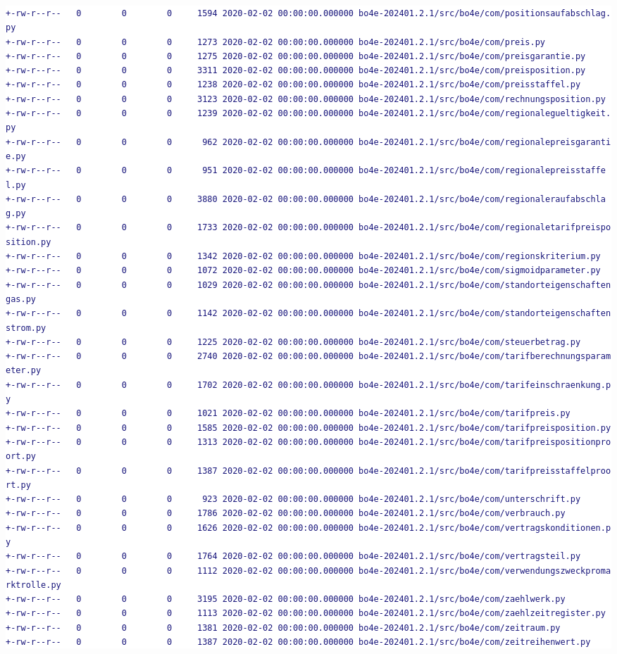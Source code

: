 ```diff
+-rw-r--r--   0        0        0     1594 2020-02-02 00:00:00.000000 bo4e-202401.2.1/src/bo4e/com/positionsaufabschlag.py
+-rw-r--r--   0        0        0     1273 2020-02-02 00:00:00.000000 bo4e-202401.2.1/src/bo4e/com/preis.py
+-rw-r--r--   0        0        0     1275 2020-02-02 00:00:00.000000 bo4e-202401.2.1/src/bo4e/com/preisgarantie.py
+-rw-r--r--   0        0        0     3311 2020-02-02 00:00:00.000000 bo4e-202401.2.1/src/bo4e/com/preisposition.py
+-rw-r--r--   0        0        0     1238 2020-02-02 00:00:00.000000 bo4e-202401.2.1/src/bo4e/com/preisstaffel.py
+-rw-r--r--   0        0        0     3123 2020-02-02 00:00:00.000000 bo4e-202401.2.1/src/bo4e/com/rechnungsposition.py
+-rw-r--r--   0        0        0     1239 2020-02-02 00:00:00.000000 bo4e-202401.2.1/src/bo4e/com/regionalegueltigkeit.py
+-rw-r--r--   0        0        0      962 2020-02-02 00:00:00.000000 bo4e-202401.2.1/src/bo4e/com/regionalepreisgarantie.py
+-rw-r--r--   0        0        0      951 2020-02-02 00:00:00.000000 bo4e-202401.2.1/src/bo4e/com/regionalepreisstaffel.py
+-rw-r--r--   0        0        0     3880 2020-02-02 00:00:00.000000 bo4e-202401.2.1/src/bo4e/com/regionaleraufabschlag.py
+-rw-r--r--   0        0        0     1733 2020-02-02 00:00:00.000000 bo4e-202401.2.1/src/bo4e/com/regionaletarifpreisposition.py
+-rw-r--r--   0        0        0     1342 2020-02-02 00:00:00.000000 bo4e-202401.2.1/src/bo4e/com/regionskriterium.py
+-rw-r--r--   0        0        0     1072 2020-02-02 00:00:00.000000 bo4e-202401.2.1/src/bo4e/com/sigmoidparameter.py
+-rw-r--r--   0        0        0     1029 2020-02-02 00:00:00.000000 bo4e-202401.2.1/src/bo4e/com/standorteigenschaftengas.py
+-rw-r--r--   0        0        0     1142 2020-02-02 00:00:00.000000 bo4e-202401.2.1/src/bo4e/com/standorteigenschaftenstrom.py
+-rw-r--r--   0        0        0     1225 2020-02-02 00:00:00.000000 bo4e-202401.2.1/src/bo4e/com/steuerbetrag.py
+-rw-r--r--   0        0        0     2740 2020-02-02 00:00:00.000000 bo4e-202401.2.1/src/bo4e/com/tarifberechnungsparameter.py
+-rw-r--r--   0        0        0     1702 2020-02-02 00:00:00.000000 bo4e-202401.2.1/src/bo4e/com/tarifeinschraenkung.py
+-rw-r--r--   0        0        0     1021 2020-02-02 00:00:00.000000 bo4e-202401.2.1/src/bo4e/com/tarifpreis.py
+-rw-r--r--   0        0        0     1585 2020-02-02 00:00:00.000000 bo4e-202401.2.1/src/bo4e/com/tarifpreisposition.py
+-rw-r--r--   0        0        0     1313 2020-02-02 00:00:00.000000 bo4e-202401.2.1/src/bo4e/com/tarifpreispositionproort.py
+-rw-r--r--   0        0        0     1387 2020-02-02 00:00:00.000000 bo4e-202401.2.1/src/bo4e/com/tarifpreisstaffelproort.py
+-rw-r--r--   0        0        0      923 2020-02-02 00:00:00.000000 bo4e-202401.2.1/src/bo4e/com/unterschrift.py
+-rw-r--r--   0        0        0     1786 2020-02-02 00:00:00.000000 bo4e-202401.2.1/src/bo4e/com/verbrauch.py
+-rw-r--r--   0        0        0     1626 2020-02-02 00:00:00.000000 bo4e-202401.2.1/src/bo4e/com/vertragskonditionen.py
+-rw-r--r--   0        0        0     1764 2020-02-02 00:00:00.000000 bo4e-202401.2.1/src/bo4e/com/vertragsteil.py
+-rw-r--r--   0        0        0     1112 2020-02-02 00:00:00.000000 bo4e-202401.2.1/src/bo4e/com/verwendungszweckpromarktrolle.py
+-rw-r--r--   0        0        0     3195 2020-02-02 00:00:00.000000 bo4e-202401.2.1/src/bo4e/com/zaehlwerk.py
+-rw-r--r--   0        0        0     1113 2020-02-02 00:00:00.000000 bo4e-202401.2.1/src/bo4e/com/zaehlzeitregister.py
+-rw-r--r--   0        0        0     1381 2020-02-02 00:00:00.000000 bo4e-202401.2.1/src/bo4e/com/zeitraum.py
+-rw-r--r--   0        0        0     1387 2020-02-02 00:00:00.000000 bo4e-202401.2.1/src/bo4e/com/zeitreihenwert.py
```